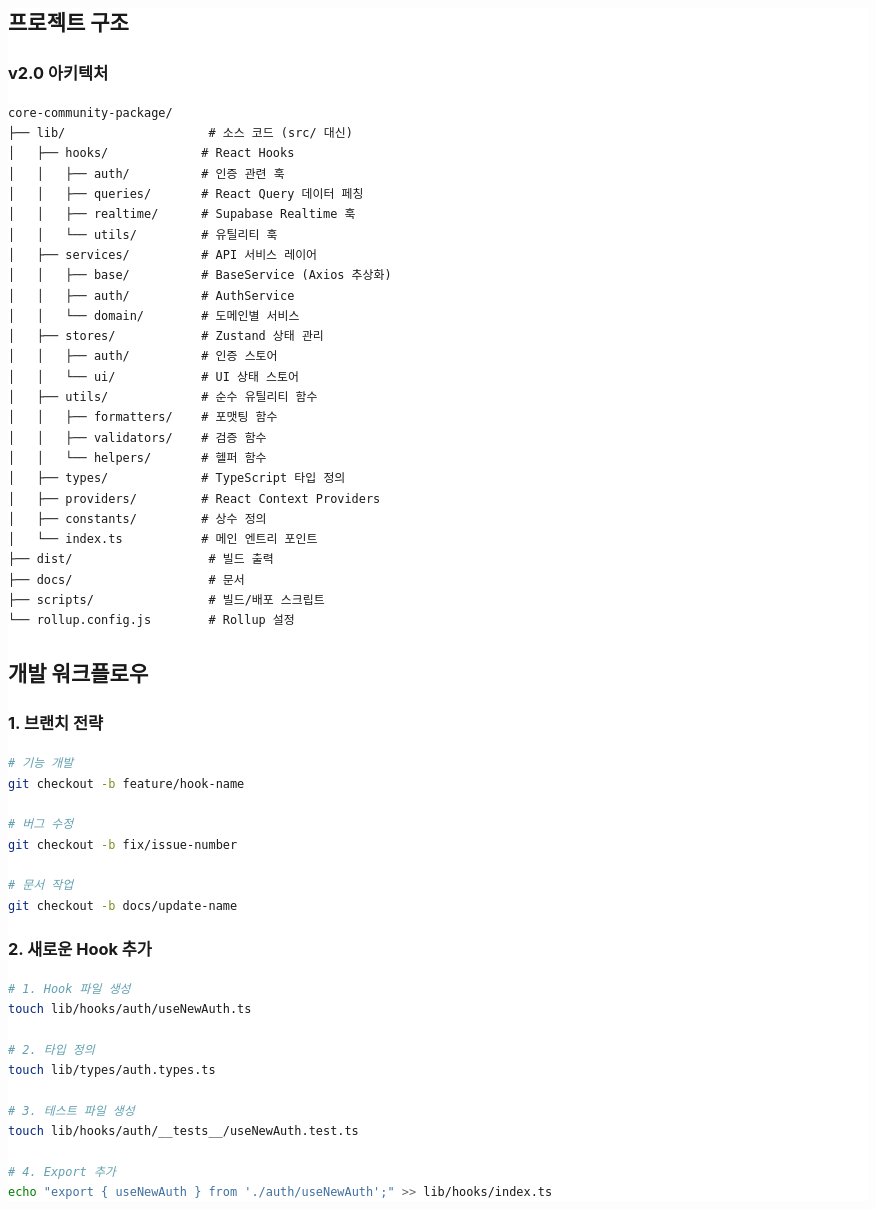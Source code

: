## 프로젝트 구조

### v2.0 아키텍처

```
core-community-package/
├── lib/                    # 소스 코드 (src/ 대신)
│   ├── hooks/             # React Hooks
│   │   ├── auth/          # 인증 관련 훅
│   │   ├── queries/       # React Query 데이터 페칭
│   │   ├── realtime/      # Supabase Realtime 훅
│   │   └── utils/         # 유틸리티 훅
│   ├── services/          # API 서비스 레이어
│   │   ├── base/          # BaseService (Axios 추상화)
│   │   ├── auth/          # AuthService
│   │   └── domain/        # 도메인별 서비스
│   ├── stores/            # Zustand 상태 관리
│   │   ├── auth/          # 인증 스토어
│   │   └── ui/            # UI 상태 스토어
│   ├── utils/             # 순수 유틸리티 함수
│   │   ├── formatters/    # 포맷팅 함수
│   │   ├── validators/    # 검증 함수
│   │   └── helpers/       # 헬퍼 함수
│   ├── types/             # TypeScript 타입 정의
│   ├── providers/         # React Context Providers
│   ├── constants/         # 상수 정의
│   └── index.ts           # 메인 엔트리 포인트
├── dist/                   # 빌드 출력
├── docs/                   # 문서
├── scripts/                # 빌드/배포 스크립트
└── rollup.config.js        # Rollup 설정
```

## 개발 워크플로우

### 1. 브랜치 전략

```bash
# 기능 개발
git checkout -b feature/hook-name

# 버그 수정
git checkout -b fix/issue-number

# 문서 작업
git checkout -b docs/update-name
```

### 2. 새로운 Hook 추가

```bash
# 1. Hook 파일 생성
touch lib/hooks/auth/useNewAuth.ts

# 2. 타입 정의
touch lib/types/auth.types.ts

# 3. 테스트 파일 생성
touch lib/hooks/auth/__tests__/useNewAuth.test.ts

# 4. Export 추가
echo "export { useNewAuth } from './auth/useNewAuth';" >> lib/hooks/index.ts
```

